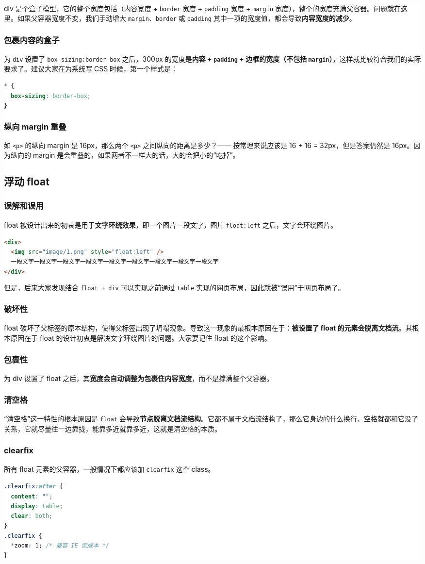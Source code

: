 div 是个盒子模型，它的整个宽度包括（内容宽度 + `border` 宽度 + `padding` 宽度 + `margin` 宽度），整个的宽度充满父容器。问题就在这里。如果父容器宽度不变，我们手动增大 `margin`、`border` 或 `padding` 其中一项的宽度值，都会导致**内容宽度的减少**。

### 包裹内容的盒子

为 `div` 设置了 `box-sizing:border-box` 之后，300px 的宽度是**内容 + `padding` + 边框的宽度（不包括 `margin`）**，这样就比较符合我们的实际要求了。建议大家在为系统写 CSS 时候，第一个样式是：

```css
* {
  box-sizing: border-box;
}
```

### 纵向 margin 重叠

如 `<p>` 的纵向 margin 是 16px，那么两个 `<p>` 之间纵向的距离是多少？—— 按常理来说应该是 16 + 16 = 32px，但是答案仍然是 16px。因为纵向的 margin 是会重叠的，如果两者不一样大的话，大的会把小的“吃掉”。

## 浮动 float

### 误解和误用

float 被设计出来的初衷是用于**文字环绕效果**，即一个图片一段文字，图片 `float:left` 之后，文字会环绕图片。

```html
<div>
  <img src="image/1.png" style="float:left" />
  一段文字一段文字一段文字一段文字一段文字一段文字一段文字一段文字一段文字
</div>
```

但是，后来大家发现结合 `float + div` 可以实现之前通过 `table` 实现的网页布局，因此就被“误用”于网页布局了。

### 破坏性

float 破坏了父标签的原本结构，使得父标签出现了坍塌现象。导致这一现象的最根本原因在于：**被设置了 float 的元素会脱离文档流**。其根本原因在于 float 的设计初衷是解决文字环绕图片的问题。大家要记住 float 的这个影响。

### 包裹性

为 div 设置了 float 之后，其**宽度会自动调整为包裹住内容宽度**，而不是撑满整个父容器。

### 清空格

“清空格”这一特性的根本原因是 `float` 会导致**节点脱离文档流结构**。它都不属于文档流结构了，那么它身边的什么换行、空格就都和它没了关系，它就尽量往一边靠拢，能靠多近就靠多近，这就是清空格的本质。

### clearfix

所有 float 元素的父容器，一般情况下都应该加 `clearfix` 这个 class。

```css
.clearfix:after {
  content: "";
  display: table;
  clear: both;
}
.clearfix {
  *zoom: 1; /* 兼容 IE 低版本 */
}
```
